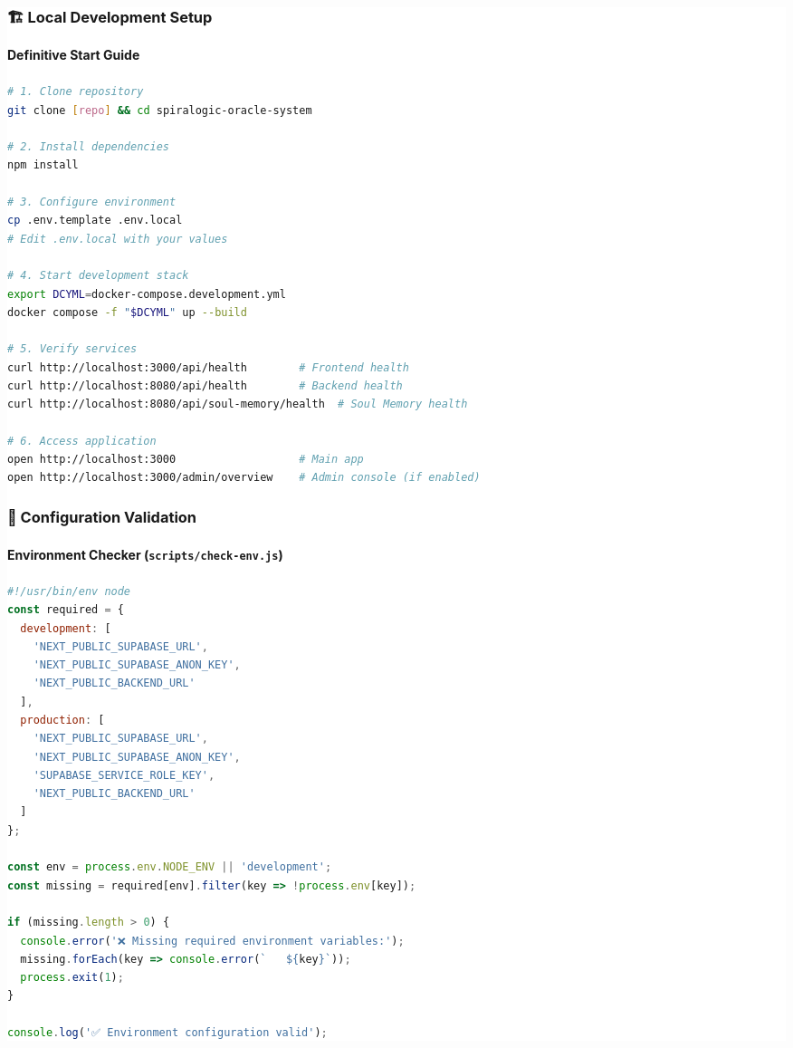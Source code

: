 ### 🏗️ Local Development Setup

#### Definitive Start Guide
```bash
# 1. Clone repository
git clone [repo] && cd spiralogic-oracle-system

# 2. Install dependencies  
npm install

# 3. Configure environment
cp .env.template .env.local
# Edit .env.local with your values

# 4. Start development stack
export DCYML=docker-compose.development.yml
docker compose -f "$DCYML" up --build

# 5. Verify services
curl http://localhost:3000/api/health        # Frontend health
curl http://localhost:8080/api/health        # Backend health  
curl http://localhost:8080/api/soul-memory/health  # Soul Memory health

# 6. Access application
open http://localhost:3000                   # Main app
open http://localhost:3000/admin/overview    # Admin console (if enabled)
```

### 🔧 Configuration Validation

#### Environment Checker (`scripts/check-env.js`)
```javascript
#!/usr/bin/env node
const required = {
  development: [
    'NEXT_PUBLIC_SUPABASE_URL',
    'NEXT_PUBLIC_SUPABASE_ANON_KEY', 
    'NEXT_PUBLIC_BACKEND_URL'
  ],
  production: [
    'NEXT_PUBLIC_SUPABASE_URL',
    'NEXT_PUBLIC_SUPABASE_ANON_KEY',
    'SUPABASE_SERVICE_ROLE_KEY',
    'NEXT_PUBLIC_BACKEND_URL'
  ]
};

const env = process.env.NODE_ENV || 'development';
const missing = required[env].filter(key => !process.env[key]);

if (missing.length > 0) {
  console.error('❌ Missing required environment variables:');
  missing.forEach(key => console.error(`   ${key}`));
  process.exit(1);
}

console.log('✅ Environment configuration valid');
```
